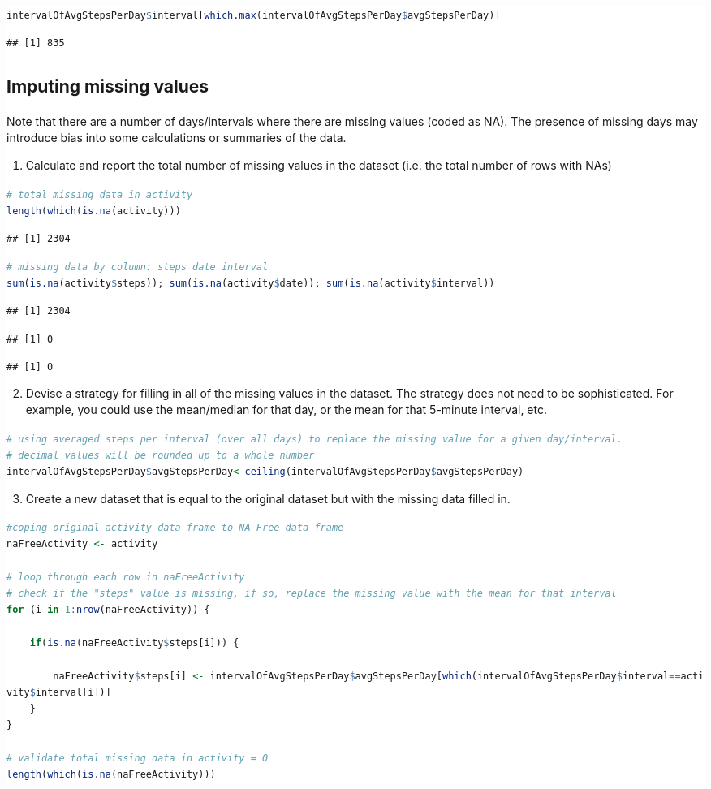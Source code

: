 ```r
intervalOfAvgStepsPerDay$interval[which.max(intervalOfAvgStepsPerDay$avgStepsPerDay)]
```

```
## [1] 835
```

## Imputing missing values
Note that there are a number of days/intervals where there are missing values (coded as NA). The presence of missing days may introduce bias into some calculations or summaries of the data.

1. Calculate and report the total number of missing values in the dataset (i.e. the total number of rows with NAs)


```r
# total missing data in activity
length(which(is.na(activity)))
```

```
## [1] 2304
```

```r
# missing data by column: steps date interval
sum(is.na(activity$steps)); sum(is.na(activity$date)); sum(is.na(activity$interval))
```

```
## [1] 2304
```

```
## [1] 0
```

```
## [1] 0
```
2. Devise a strategy for filling in all of the missing values in the dataset. The strategy does not need to be sophisticated. For example, you could use the mean/median for that day, or the mean for that 5-minute interval, etc.


```r
# using averaged steps per interval (over all days) to replace the missing value for a given day/interval.
# decimal values will be rounded up to a whole number
intervalOfAvgStepsPerDay$avgStepsPerDay<-ceiling(intervalOfAvgStepsPerDay$avgStepsPerDay)
```
3. Create a new dataset that is equal to the original dataset but with the missing data filled in.


```r
#coping original activity data frame to NA Free data frame
naFreeActivity <- activity

# loop through each row in naFreeActivity
# check if the "steps" value is missing, if so, replace the missing value with the mean for that interval
for (i in 1:nrow(naFreeActivity)) {

    if(is.na(naFreeActivity$steps[i])) {

        naFreeActivity$steps[i] <- intervalOfAvgStepsPerDay$avgStepsPerDay[which(intervalOfAvgStepsPerDay$interval==activity$interval[i])]
    }
}

# validate total missing data in activity = 0 
length(which(is.na(naFreeActivity)))
```